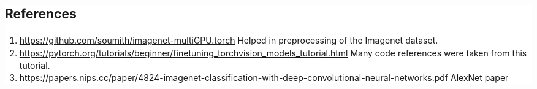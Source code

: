 </div>
</div>
</div>
<div class="cell border-box-sizing text_cell rendered"><div class="inner_cell">
<div class="text_cell_render border-box-sizing rendered_html">
<h2 id="References">References<a class="anchor-link" href="#References"> </a></h2><ol>
<li><a href="https://github.com/soumith/imagenet-multiGPU.torch">https://github.com/soumith/imagenet-multiGPU.torch</a> Helped in preprocessing of the Imagenet dataset.</li>
<li><a href="https://pytorch.org/tutorials/beginner/finetuning_torchvision_models_tutorial.html">https://pytorch.org/tutorials/beginner/finetuning_torchvision_models_tutorial.html</a> Many code references were taken from this tutorial.</li>
<li><a href="https://papers.nips.cc/paper/4824-imagenet-classification-with-deep-convolutional-neural-networks.pdf">https://papers.nips.cc/paper/4824-imagenet-classification-with-deep-convolutional-neural-networks.pdf</a> AlexNet paper</li>
</ol>

</div>
</div>
</div>
</div>
 

